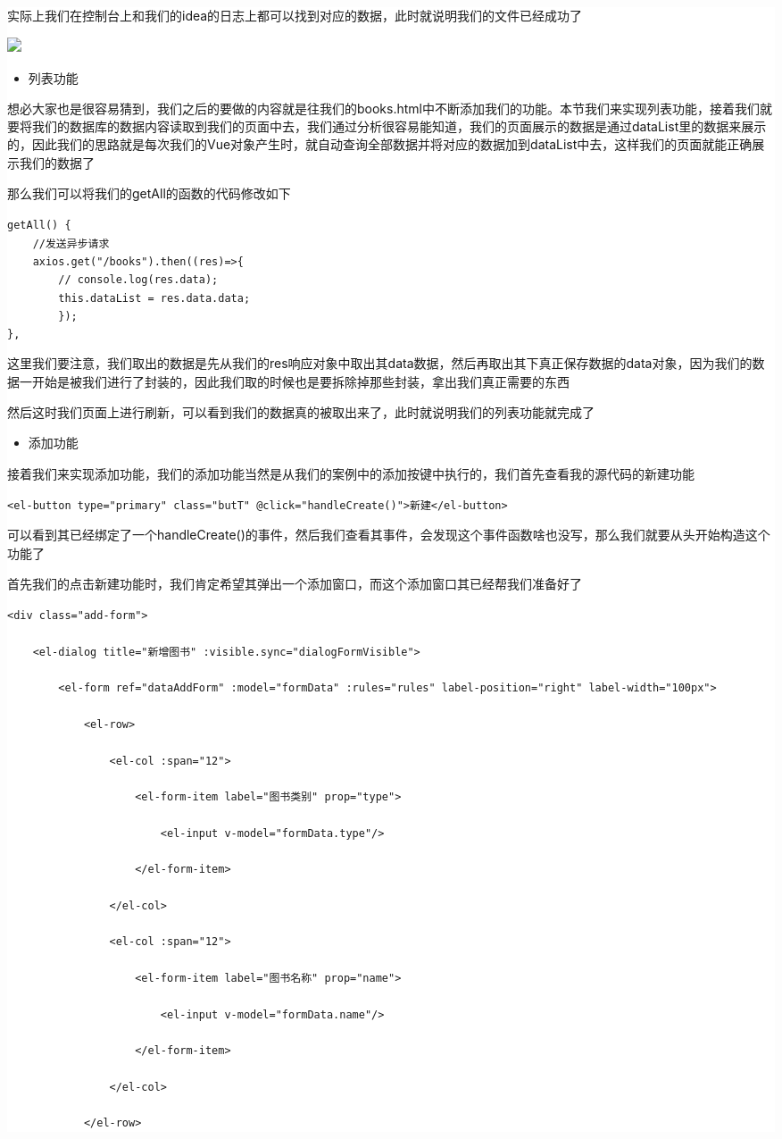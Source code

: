 实际上我们在控制台上和我们的idea的日志上都可以找到对应的数据，此时就说明我们的文件已经成功了

![](D:/Rolin的学习笔记/youdaonote-pull/youdaonote/youdaonote-images/WEBRESOURCE17e7596ebaa259eb36e436c4d4573d38.png)

- 列表功能

想必大家也是很容易猜到，我们之后的要做的内容就是往我们的books.html中不断添加我们的功能。本节我们来实现列表功能，接着我们就要将我们的数据库的数据内容读取到我们的页面中去，我们通过分析很容易能知道，我们的页面展示的数据是通过dataList里的数据来展示的，因此我们的思路就是每次我们的Vue对象产生时，就自动查询全部数据并将对应的数据加到dataList中去，这样我们的页面就能正确展示我们的数据了

那么我们可以将我们的getAll的函数的代码修改如下

```
getAll() {
    //发送异步请求
    axios.get("/books").then((res)=>{
        // console.log(res.data);
        this.dataList = res.data.data;
        });
},
```

这里我们要注意，我们取出的数据是先从我们的res响应对象中取出其data数据，然后再取出其下真正保存数据的data对象，因为我们的数据一开始是被我们进行了封装的，因此我们取的时候也是要拆除掉那些封装，拿出我们真正需要的东西

然后这时我们页面上进行刷新，可以看到我们的数据真的被取出来了，此时就说明我们的列表功能就完成了

- 添加功能

接着我们来实现添加功能，我们的添加功能当然是从我们的案例中的添加按键中执行的，我们首先查看我的源代码的新建功能

```
<el-button type="primary" class="butT" @click="handleCreate()">新建</el-button>
```

可以看到其已经绑定了一个handleCreate()的事件，然后我们查看其事件，会发现这个事件函数啥也没写，那么我们就要从头开始构造这个功能了

首先我们的点击新建功能时，我们肯定希望其弹出一个添加窗口，而这个添加窗口其已经帮我们准备好了

```
<div class="add-form">

    <el-dialog title="新增图书" :visible.sync="dialogFormVisible">

        <el-form ref="dataAddForm" :model="formData" :rules="rules" label-position="right" label-width="100px">

            <el-row>

                <el-col :span="12">

                    <el-form-item label="图书类别" prop="type">

                        <el-input v-model="formData.type"/>

                    </el-form-item>

                </el-col>

                <el-col :span="12">

                    <el-form-item label="图书名称" prop="name">

                        <el-input v-model="formData.name"/>

                    </el-form-item>

                </el-col>

            </el-row>
```